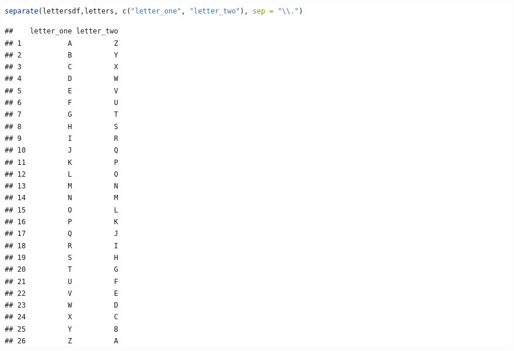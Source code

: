 ``` r
separate(lettersdf,letters, c("letter_one", "letter_two"), sep = "\\.")
```

    ##    letter_one letter_two
    ## 1           A          Z
    ## 2           B          Y
    ## 3           C          X
    ## 4           D          W
    ## 5           E          V
    ## 6           F          U
    ## 7           G          T
    ## 8           H          S
    ## 9           I          R
    ## 10          J          Q
    ## 11          K          P
    ## 12          L          O
    ## 13          M          N
    ## 14          N          M
    ## 15          O          L
    ## 16          P          K
    ## 17          Q          J
    ## 18          R          I
    ## 19          S          H
    ## 20          T          G
    ## 21          U          F
    ## 22          V          E
    ## 23          W          D
    ## 24          X          C
    ## 25          Y          B
    ## 26          Z          A

